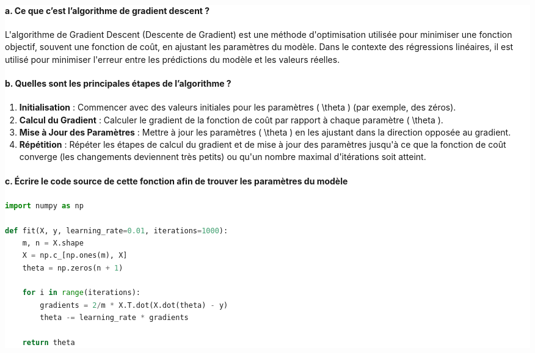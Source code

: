 <div class="cell markdown">

#### a. Ce que c’est l’algorithme de gradient descent ?

</div>

<div class="cell markdown">

L'algorithme de Gradient Descent (Descente de Gradient) est une méthode
d'optimisation utilisée pour minimiser une fonction objectif, souvent
une fonction de coût, en ajustant les paramètres du modèle. Dans le
contexte des régressions linéaires, il est utilisé pour minimiser
l'erreur entre les prédictions du modèle et les valeurs réelles.

</div>

<div class="cell markdown">

#### b. Quelles sont les principales étapes de l’algorithme ?

</div>

<div class="cell markdown">

1.  **Initialisation** : Commencer avec des valeurs initiales pour les
    paramètres ( \\theta ) (par exemple, des zéros).
2.  **Calcul du Gradient** : Calculer le gradient de la fonction de coût
    par rapport à chaque paramètre ( \\theta ).
3.  **Mise à Jour des Paramètres** : Mettre à jour les paramètres (
    \\theta ) en les ajustant dans la direction opposée au gradient.
4.  **Répétition** : Répéter les étapes de calcul du gradient et de mise
    à jour des paramètres jusqu'à ce que la fonction de coût converge
    (les changements deviennent très petits) ou qu'un nombre maximal
    d'itérations soit atteint.

</div>

<div class="cell markdown">

#### c. Écrire le code source de cette fonction afin de trouver les paramètres du modèle

</div>

<div class="cell code" execution_count="32">

``` python
import numpy as np

def fit(X, y, learning_rate=0.01, iterations=1000):
    m, n = X.shape
    X = np.c_[np.ones(m), X]  
    theta = np.zeros(n + 1)   
    
    for i in range(iterations):
        gradients = 2/m * X.T.dot(X.dot(theta) - y)
        theta -= learning_rate * gradients
    
    return theta
```
